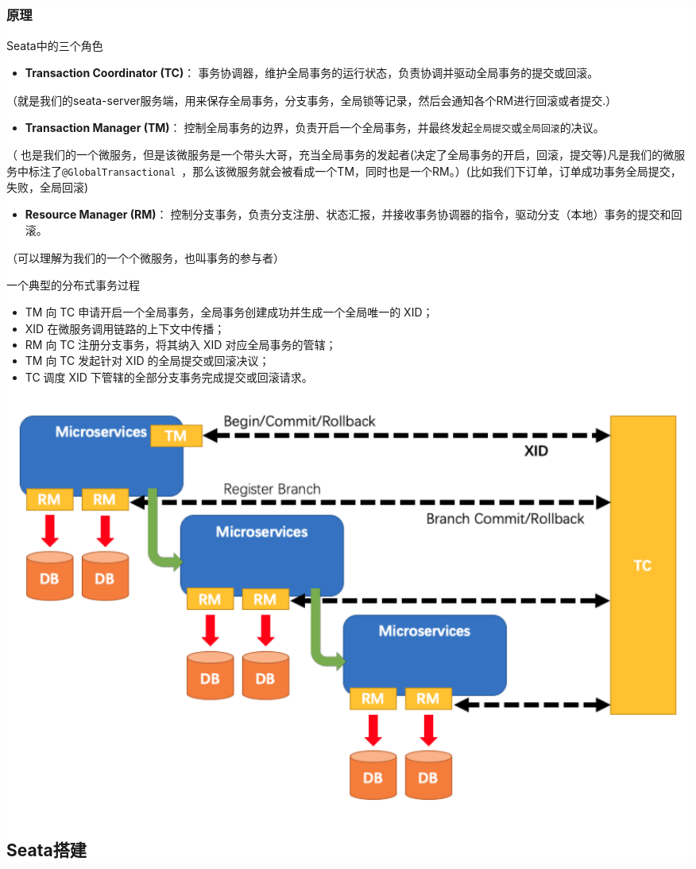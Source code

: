 ### 原理

Seata中的三个角色

* **Transaction Coordinator (TC)**： 事务协调器，维护全局事务的运行状态，负责协调并驱动全局事务的提交或回滚。

（就是我们的seata-server服务端，用来保存全局事务，分支事务，全局锁等记录，然后会通知各个RM进行回滚或者提交.）

* **Transaction Manager (TM)**： 控制全局事务的边界，负责开启一个全局事务，并最终发起`全局提交`或`全局回滚`的决议。

（ 也是我们的一个微服务，但是该微服务是一个带头大哥，充当全局事务的发起者(决定了全局事务的开启，回滚，提交等)凡是我们的微服务中标注了`@GlobalTransactional `，那么该微服务就会被看成一个TM，同时也是一个RM。）(比如我们下订单，订单成功事务全局提交，失败，全局回滚)

* **Resource Manager (RM)**： 控制分支事务，负责分支注册、状态汇报，并接收事务协调器的指令，驱动分支（本地）事务的提交和回滚。

（可以理解为我们的一个个微服务，也叫事务的参与者）

一个典型的分布式事务过程

- TM 向 TC 申请开启一个全局事务，全局事务创建成功并生成一个全局唯一的 XID；
- XID 在微服务调用链路的上下文中传播；
- RM 向 TC 注册分支事务，将其纳入 XID 对应全局事务的管辖；
- TM 向 TC 发起针对 XID 的全局提交或回滚决议；
- TC 调度 XID 下管辖的全部分支事务完成提交或回滚请求。

![img](./images/springcloud_seata_09.png)

## Seata搭建
